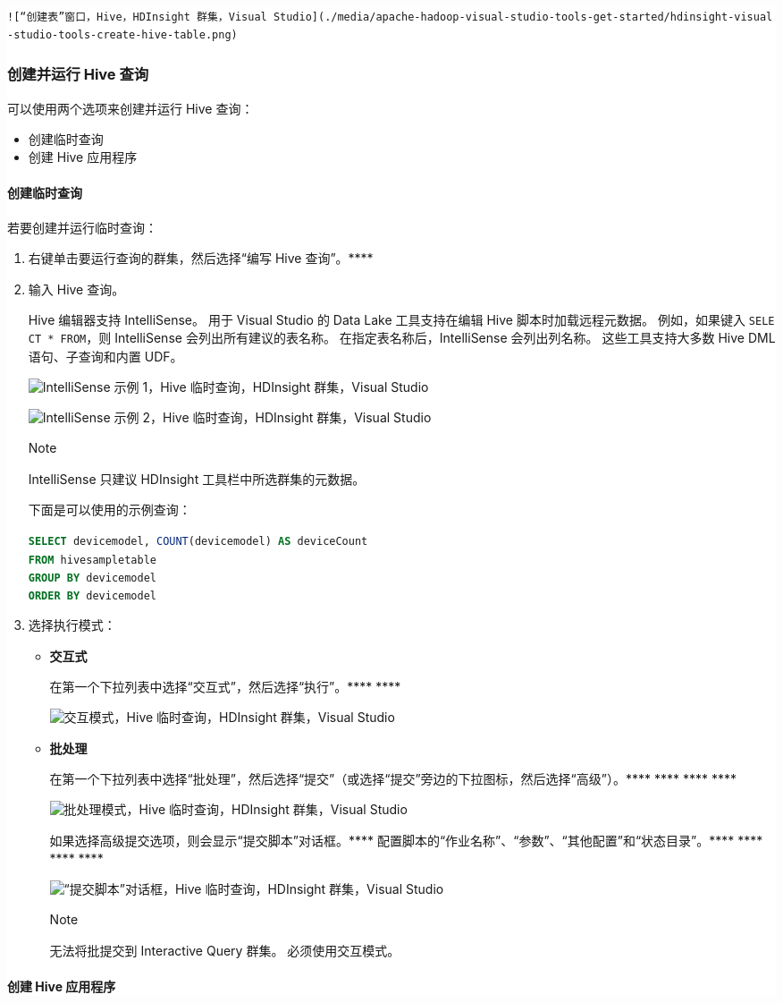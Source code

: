     ![“创建表”窗口，Hive，HDInsight 群集，Visual Studio](./media/apache-hadoop-visual-studio-tools-get-started/hdinsight-visual-studio-tools-create-hive-table.png)

### <a name="create-and-run-hive-queries"></a>创建并运行 Hive 查询
可以使用两个选项来创建并运行 Hive 查询：

* 创建临时查询
* 创建 Hive 应用程序

#### <a name="create-an-ad-hoc-query"></a>创建临时查询

若要创建并运行临时查询：

1. 右键单击要运行查询的群集，然后选择“编写 Hive 查询”。****  

2. 输入 Hive 查询。

    Hive 编辑器支持 IntelliSense。 用于 Visual Studio 的 Data Lake 工具支持在编辑 Hive 脚本时加载远程元数据。 例如，如果键入 `SELECT * FROM`，则 IntelliSense 会列出所有建议的表名称。 在指定表名称后，IntelliSense 会列出列名称。 这些工具支持大多数 Hive DML 语句、子查询和内置 UDF。

    ![IntelliSense 示例 1，Hive 临时查询，HDInsight 群集，Visual Studio](./media/apache-hadoop-visual-studio-tools-get-started/hdinsight-visual-studio-tools-intellisense-table-names.png)

    ![IntelliSense 示例 2，Hive 临时查询，HDInsight 群集，Visual Studio](./media/apache-hadoop-visual-studio-tools-get-started/hdinsight-visual-studio-tools-intellisense-column-names.png)

    > [!NOTE]  
    > IntelliSense 只建议 HDInsight 工具栏中所选群集的元数据。

    下面是可以使用的示例查询：

    ```sql
    SELECT devicemodel, COUNT(devicemodel) AS deviceCount
    FROM hivesampletable
    GROUP BY devicemodel
    ORDER BY devicemodel
    ```

3. 选择执行模式：

    * **交互式**  

        在第一个下拉列表中选择“交互式”，然后选择“执行”。**** ****

        ![交互模式，Hive 临时查询，HDInsight 群集，Visual Studio](./media/apache-hadoop-visual-studio-tools-get-started/hdinsight-query-execute.png)  

    * **批处理**  

        在第一个下拉列表中选择“批处理”，然后选择“提交”（或选择“提交”旁边的下拉图标，然后选择“高级”）。**** **** **** ****

        ![批处理模式，Hive 临时查询，HDInsight 群集，Visual Studio](./media/apache-hadoop-visual-studio-tools-get-started/hdinsight-query-batch.png)

        如果选择高级提交选项，则会显示“提交脚本”对话框。**** 配置脚本的“作业名称”、“参数”、“其他配置”和“状态目录”。**** **** **** ****

        ![“提交脚本”对话框，Hive 临时查询，HDInsight 群集，Visual Studio](./media/apache-hadoop-visual-studio-tools-get-started/hdinsight-visual-studio-tools-submit-jobs-advanced.png)

      > [!NOTE]  
      > 无法将批提交到 Interactive Query 群集。  必须使用交互模式。

#### <a name="create-a-hive-application"></a>创建 Hive 应用程序
